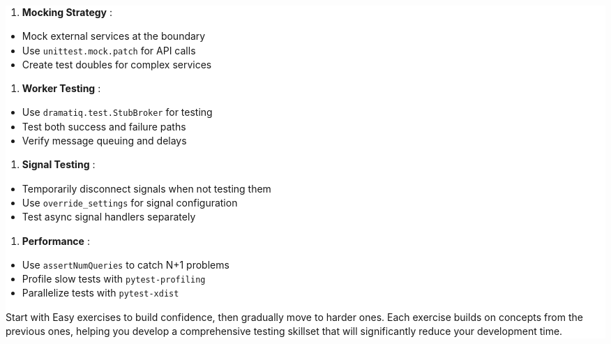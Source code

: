 1. **Mocking Strategy** :

* Mock external services at the boundary
* Use `unittest.mock.patch` for API calls
* Create test doubles for complex services

1. **Worker Testing** :

* Use `dramatiq.test.StubBroker` for testing
* Test both success and failure paths
* Verify message queuing and delays

1. **Signal Testing** :

* Temporarily disconnect signals when not testing them
* Use `override_settings` for signal configuration
* Test async signal handlers separately

1. **Performance** :

* Use `assertNumQueries` to catch N+1 problems
* Profile slow tests with `pytest-profiling`
* Parallelize tests with `pytest-xdist`

Start with Easy exercises to build confidence, then gradually move to harder ones. Each exercise builds on concepts from the previous ones, helping you develop a comprehensive testing skillset that will significantly reduce your development time.
